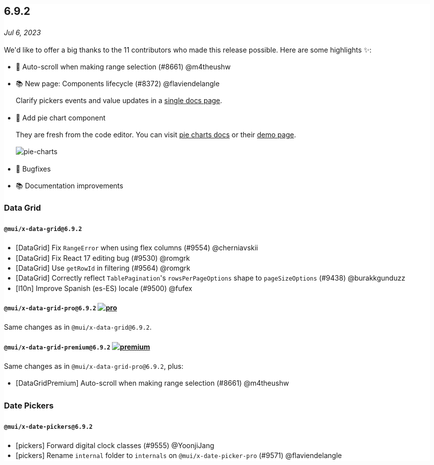 ## 6.9.2

_Jul 6, 2023_

We'd like to offer a big thanks to the 11 contributors who made this release possible. Here are some highlights ✨:

- 🚀 Auto-scroll when making range selection (#8661) @m4theushw

- 📚 New page: Components lifecycle (#8372) @flaviendelangle

  Clarify pickers events and value updates in a [single docs page](https://mui.com/x/react-date-pickers/lifecycle/).

- 🥧 Add pie chart component

  They are fresh from the code editor. You can visit [pie charts docs](https://mui.com/x/react-charts/pie/) or their [demo page](https://mui.com/x/react-charts/pie-demo/).

  <img width="380" alt="pie-charts" src="https://github.com/mui/mui-x/assets/13808724/fe908c45-803c-4316-b913-dbd2f9f0551e">

- 🐞 Bugfixes

- 📚 Documentation improvements

### Data Grid

#### `@mui/x-data-grid@6.9.2`

- [DataGrid] Fix `RangeError` when using flex columns (#9554) @cherniavskii
- [DataGrid] Fix React 17 editing bug (#9530) @romgrk
- [DataGrid] Use `getRowId` in filtering (#9564) @romgrk
- [DataGrid] Correctly reflect `TablePagination`'s `rowsPerPageOptions` shape to `pageSizeOptions` (#9438) @burakkgunduzz
- [l10n] Improve Spanish (es-ES) locale (#9500) @fufex

#### `@mui/x-data-grid-pro@6.9.2` [![pro](https://mui.com/r/x-pro-svg)](https://mui.com/r/x-pro-svg-link)

Same changes as in `@mui/x-data-grid@6.9.2`.

#### `@mui/x-data-grid-premium@6.9.2` [![premium](https://mui.com/r/x-premium-svg)](https://mui.com/r/x-premium-svg-link)

Same changes as in `@mui/x-data-grid-pro@6.9.2`, plus:

- [DataGridPremium] Auto-scroll when making range selection (#8661) @m4theushw

### Date Pickers

#### `@mui/x-date-pickers@6.9.2`

- [pickers] Forward digital clock classes (#9555) @YoonjiJang
- [pickers] Rename `internal` folder to `internals` on `@mui/x-date-picker-pro` (#9571) @flaviendelangle
